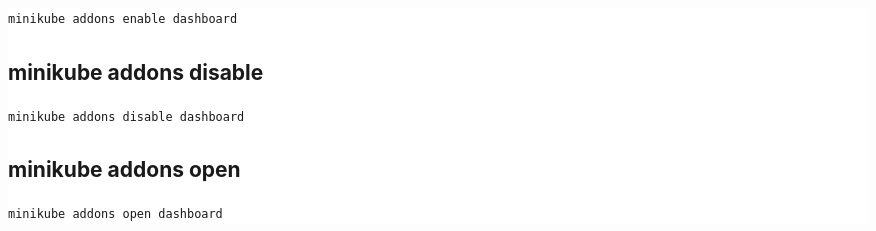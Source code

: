 ```bash
minikube addons enable dashboard
```

## minikube addons disable

```bash
minikube addons disable dashboard
```

## minikube addons open

```bash
minikube addons open dashboard
```
